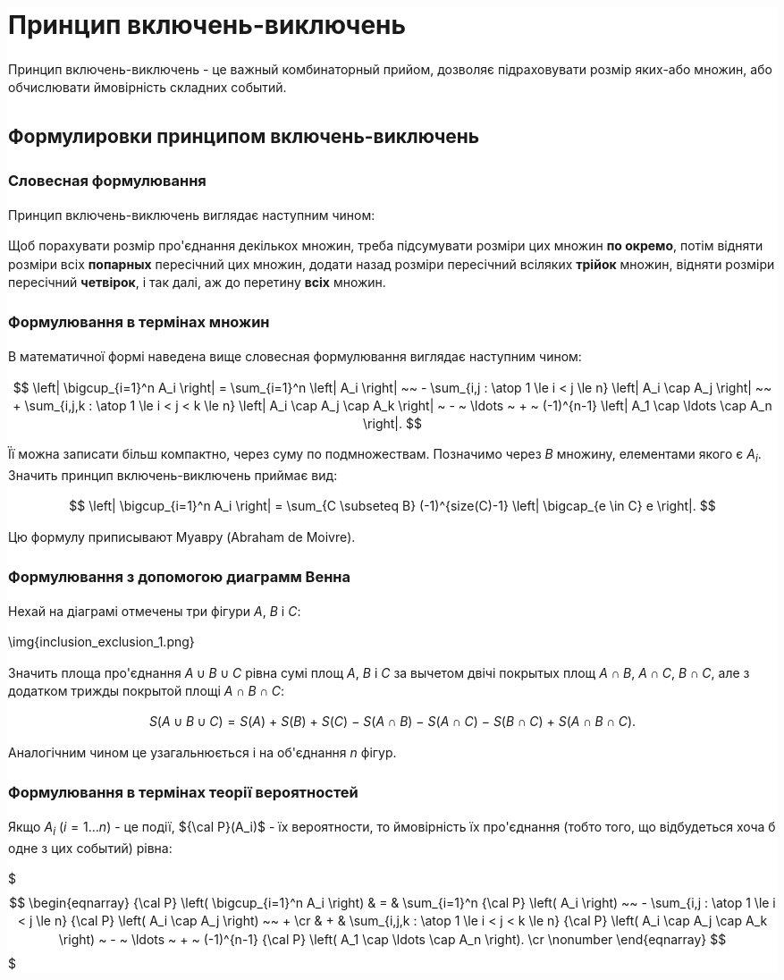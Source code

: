# Принцип включень-виключень

Принцип включень-виключень - це важный комбинаторный прийом, дозволяє підраховувати розмір яких-або множин, або обчислювати ймовірність складних событий.

## Формулировки принципом включень-виключень

### Словесная формулювання

Принцип включень-виключень виглядає наступним чином:

Щоб порахувати розмір про'єднання декількох множин, треба підсумувати розміри цих множин **по окремо**, потім відняти розміри всіх **попарных** пересічний цих множин, додати назад розміри пересічний всіляких **трійок** множин, відняти розміри пересічний **четвірок**, і так далі, аж до перетину **всіх** множин.

### Формулювання в термінах множин

В математичної формі наведена вище словесная формулювання виглядає наступним чином:

$$ \left| \bigcup_{i=1}^n A_i \right| = \sum_{i=1}^n \left| A_i \right| ~~ - \sum_{i,j : \atop 1 \le i < j \le n} \left| A_i \cap A_j \right| ~~ + \sum_{i,j,k : \atop 1 \le i < j < k \le n} \left| A_i \cap A_j \cap A_k \right| ~ - ~ \ldots ~ + ~ (-1)^{n-1} \left| A_1 \cap \ldots \cap A_n \right|. $$

Її можна записати більш компактно, через суму по подмножествам. Позначимо через $B$ множину, елементами якого є $A_i$. Значить принцип включень-виключень приймає вид:

$$ \left| \bigcup_{i=1}^n A_i \right| = \sum_{C \subseteq B} (-1)^{size(C)-1} \left| \bigcap_{e \in C} e \right|. $$

Цю формулу приписывают Муавру (Abraham de Moivre).

### Формулювання з допомогою диаграмм Венна

Нехай на діаграмі отмечены три фігури $A$, $B$ і $C$:

\img{inclusion_exclusion_1.png}

Значить площа про'єднання $A \cup B \cup C$ рівна сумі площ $A$, $B$ і $C$ за вычетом двічі покрытых площ $A \cap B$, $A \cap C$, $B \cap C$, але з додатком трижды покрытой площі $A \cap B \cap C$:

$$ S(A \cup B \cup C) = S(A) ~ + ~ S(B) ~ + ~ S(C) ~ - ~ S(A \cap B) ~ - ~ S(A \cap C) ~ - ~ S(B \cap C) ~ + ~ S(A \cap B \cap C). $$

Аналогічним чином це узагальнюється і на об'єднання $n$ фігур.

### Формулювання в термінах теорії вероятностей

Якщо $A_i$ $(i = 1 \ldots n)$ - це події, ${\cal P}(A_i)$ - їх вероятности, то ймовірність їх про'єднання (тобто того, що відбудеться хоча б одне з цих событий) рівна:

$$$ \begin{eqnarray}
{\cal P} \left( \bigcup_{i=1}^n A_i \right) & = & \sum_{i=1}^n {\cal P} \left( A_i \right) ~~ - \sum_{i,j : \atop 1 \le i < j \le n} {\cal P} \left( A_i \cap A_j \right) ~~ + \cr
& + & \sum_{i,j,k : \atop 1 \le i < j < k \le n} {\cal P} \left( A_i \cap A_j \cap A_k \right) ~ - ~ \ldots ~ + ~ (-1)^{n-1} {\cal P} \left( A_1 \cap \ldots \cap A_n \right). \cr
\nonumber
\end{eqnarray} $$$
